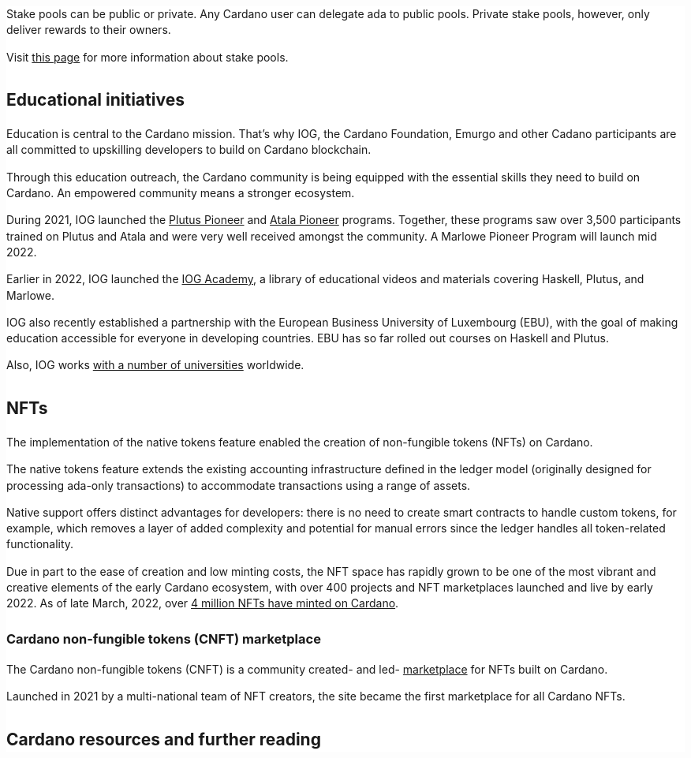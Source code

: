 Stake pools can be public or private. Any Cardano user can delegate ada to public pools. Private stake pools, however, only deliver rewards to their owners.

Visit [this page](https://cardano.org/stake-pool-operation#stake-pool) for more information about stake pools.

## Educational initiatives

Education is central to the Cardano mission. That’s why IOG, the Cardano Foundation, Emurgo and other Cadano participants are all committed to upskilling developers to build on Cardano blockchain. 

Through this education outreach, the Cardano community is being equipped with the essential skills they need to build on Cardano. An empowered community means a stronger ecosystem.

During 2021, IOG launched the [Plutus Pioneer](https://testnets.cardano.org/en/plutus-pioneer-program/) and [Atala Pioneer](https://atalaprism.io/pioneers/) programs. Together, these programs saw over 3,500 participants trained on Plutus and Atala and were very well received amongst the community. A Marlowe Pioneer Program will launch mid 2022.

Earlier in 2022, IOG launched the [IOG Academy](https://www.youtube.com/channel/UCX9j__vYOJu00iqBrCzecVw), a library of educational videos and materials covering Haskell, Plutus, and Marlowe.

IOG also recently established a partnership with the European Business University of Luxembourg (EBU), with the goal of making education accessible for everyone in developing countries. EBU has so far rolled out courses on Haskell and Plutus.

Also, IOG works [with a number of universities](https://github.com/input-output-hk/essential-cardano/blob/main/essential-cardano-list.md#education-institutions-and-blockchain-labs) worldwide.

## NFTs

The implementation of the native tokens feature enabled the creation of non-fungible tokens (NFTs) on Cardano.

The native tokens feature extends the existing accounting infrastructure defined in the ledger model (originally designed for processing ada-only transactions) to accommodate transactions using a range of assets.

Native support offers distinct advantages for developers: there is no need to create smart contracts to handle custom tokens, for example, which removes a layer of added complexity and potential for manual errors since the ledger handles all token-related functionality.

Due in part to the ease of creation and low minting costs, the NFT space has rapidly grown to be one of the most vibrant and creative elements of the early Cardano ecosystem, with over 400 projects and NFT marketplaces launched and live by early 2022. As of late March, 2022, over [4 million NFTs have minted on Cardano](https://twitter.com/mtschofield/status/1506575854217928706).

### Cardano non-fungible tokens (CNFT) marketplace

The Cardano non-fungible tokens (CNFT) is a community created- and led- [marketplace](https://cnft.io/) for NFTs built on Cardano.

Launched in 2021 by a multi-national team of NFT creators, the site became the first marketplace for all Cardano NFTs.

## Cardano resources and further reading
